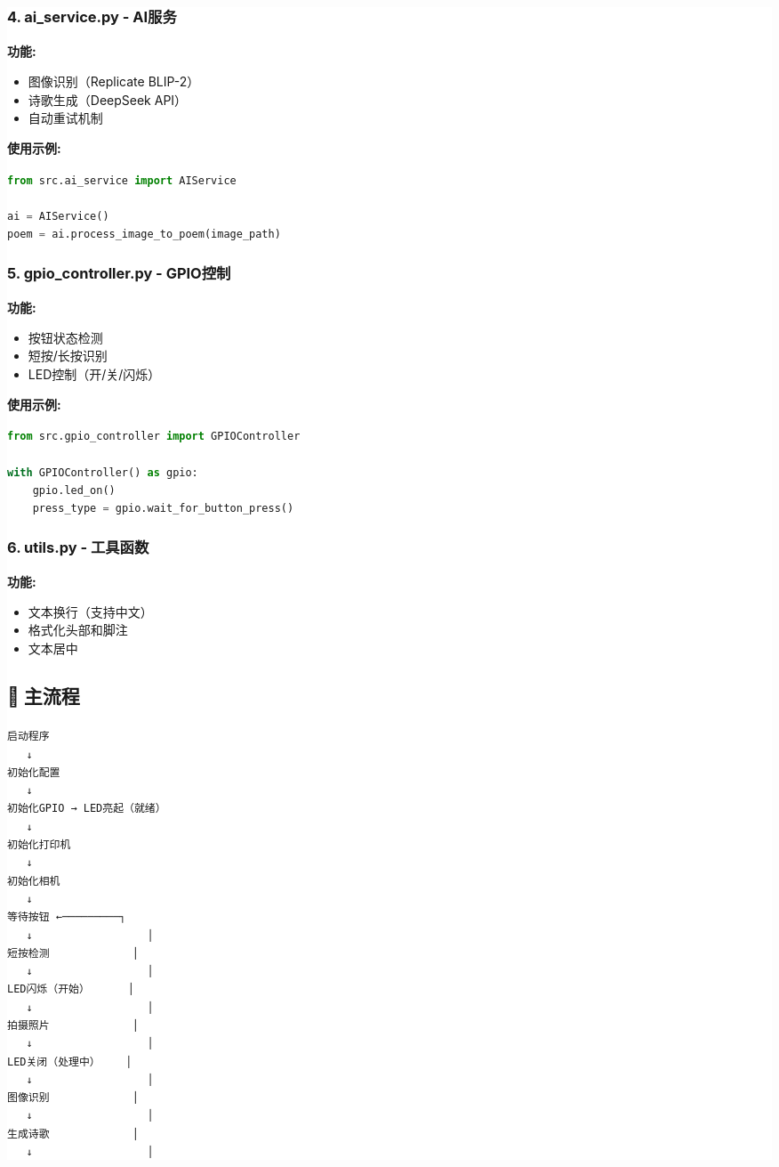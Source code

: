 ### 4. ai_service.py - AI服务

**功能:**
- 图像识别（Replicate BLIP-2）
- 诗歌生成（DeepSeek API）
- 自动重试机制

**使用示例:**
```python
from src.ai_service import AIService

ai = AIService()
poem = ai.process_image_to_poem(image_path)
```

### 5. gpio_controller.py - GPIO控制

**功能:**
- 按钮状态检测
- 短按/长按识别
- LED控制（开/关/闪烁）

**使用示例:**
```python
from src.gpio_controller import GPIOController

with GPIOController() as gpio:
    gpio.led_on()
    press_type = gpio.wait_for_button_press()
```

### 6. utils.py - 工具函数

**功能:**
- 文本换行（支持中文）
- 格式化头部和脚注
- 文本居中

## 🔄 主流程

```
启动程序
   ↓
初始化配置
   ↓
初始化GPIO → LED亮起（就绪）
   ↓
初始化打印机
   ↓
初始化相机
   ↓
等待按钮 ←─────────┐
   ↓                  │
短按检测             │
   ↓                  │
LED闪烁（开始）      │
   ↓                  │
拍摄照片             │
   ↓                  │
LED关闭（处理中）    │
   ↓                  │
图像识别             │
   ↓                  │
生成诗歌             │
   ↓                  │
```